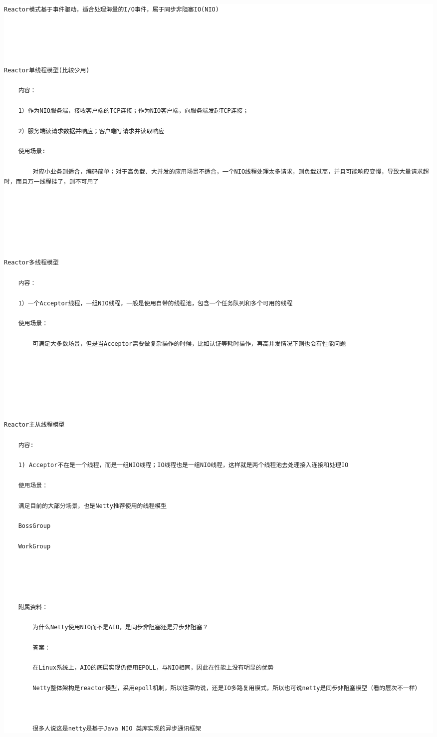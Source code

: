 

    Reactor模式基于事件驱动，适合处理海量的I/O事件，属于同步非阻塞IO(NIO)





    Reactor单线程模型(比较少用)

        内容：

        1）作为NIO服务端，接收客户端的TCP连接；作为NIO客户端，向服务端发起TCP连接；

        2）服务端读请求数据并响应；客户端写请求并读取响应

        使用场景:

            对应小业务则适合，编码简单；对于高负载、大并发的应用场景不适合，一个NIO线程处理太多请求，则负载过高，并且可能响应变慢，导致大量请求超时，而且万一线程挂了，则不可用了







    Reactor多线程模型

        内容：

        1）一个Acceptor线程，一组NIO线程，一般是使用自带的线程池，包含一个任务队列和多个可用的线程

        使用场景：

            可满足大多数场景，但是当Acceptor需要做复杂操作的时候，比如认证等耗时操作，再高并发情况下则也会有性能问题







    Reactor主从线程模型

        内容:

        1) Acceptor不在是一个线程，而是一组NIO线程；IO线程也是一组NIO线程，这样就是两个线程池去处理接入连接和处理IO

        使用场景：

        满足目前的大部分场景，也是Netty推荐使用的线程模型

        BossGroup

        WorkGroup





        附属资料：

            为什么Netty使用NIO而不是AIO，是同步非阻塞还是异步非阻塞？

            答案：

            在Linux系统上，AIO的底层实现仍使用EPOLL，与NIO相同，因此在性能上没有明显的优势

            Netty整体架构是reactor模型，采用epoll机制，所以往深的说，还是IO多路复用模式，所以也可说netty是同步非阻塞模型（看的层次不一样）



            很多人说这是netty是基于Java NIO 类库实现的异步通讯框架
